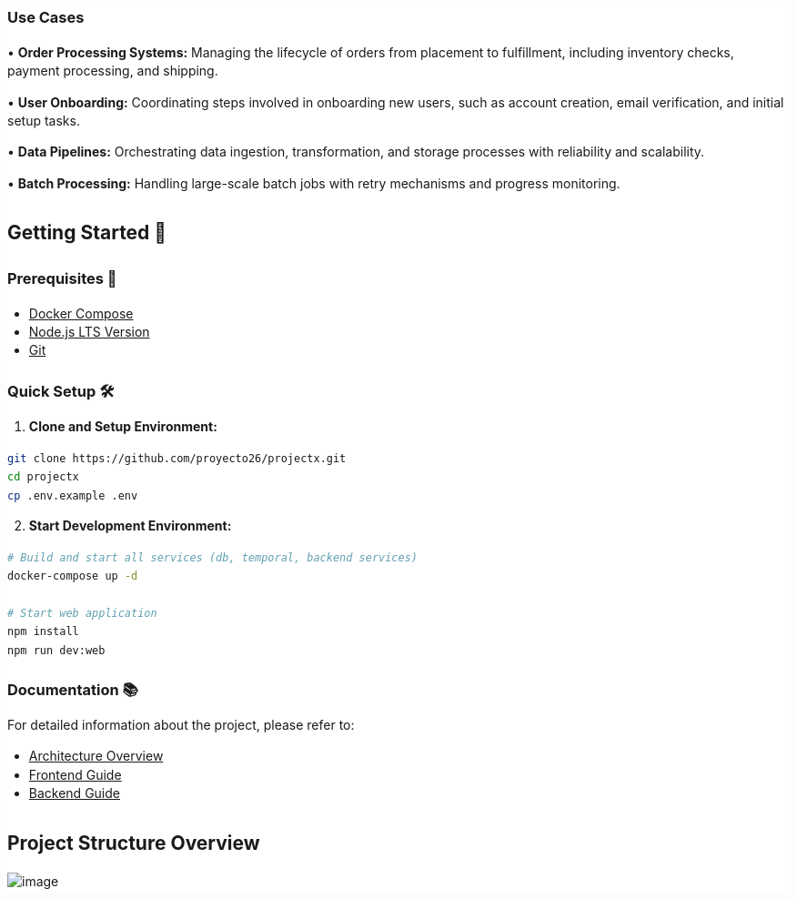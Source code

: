 ### Use Cases

•	**Order Processing Systems:** Managing the lifecycle of orders from placement to fulfillment, including inventory checks, payment processing, and shipping.

•	**User Onboarding:** Coordinating steps involved in onboarding new users, such as account creation, email verification, and initial setup tasks.

•	**Data Pipelines:** Orchestrating data ingestion, transformation, and storage processes with reliability and scalability.

•	**Batch Processing:** Handling large-scale batch jobs with retry mechanisms and progress monitoring.

## Getting Started 🚀

### Prerequisites 🧰

- [Docker Compose](https://docs.docker.com/compose/install)
- [Node.js LTS Version](https://nodejs.org)
- [Git](https://git-scm.com/downloads)

### Quick Setup 🛠️

1. **Clone and Setup Environment:**
```bash
git clone https://github.com/proyecto26/projectx.git
cd projectx
cp .env.example .env
```

2. **Start Development Environment:**
```bash
# Build and start all services (db, temporal, backend services)
docker-compose up -d

# Start web application
npm install
npm run dev:web
```

### Documentation 📚

For detailed information about the project, please refer to:
- [Architecture Overview](./docs/architecture/README.md)
- [Frontend Guide](./docs/frontend/README.md)
- [Backend Guide](./docs/backend/README.md)

## Project Structure Overview

<img width="1643" alt="image" src="https://github.com/user-attachments/assets/82e99efc-640d-4ba4-a485-c92c0184f473">

